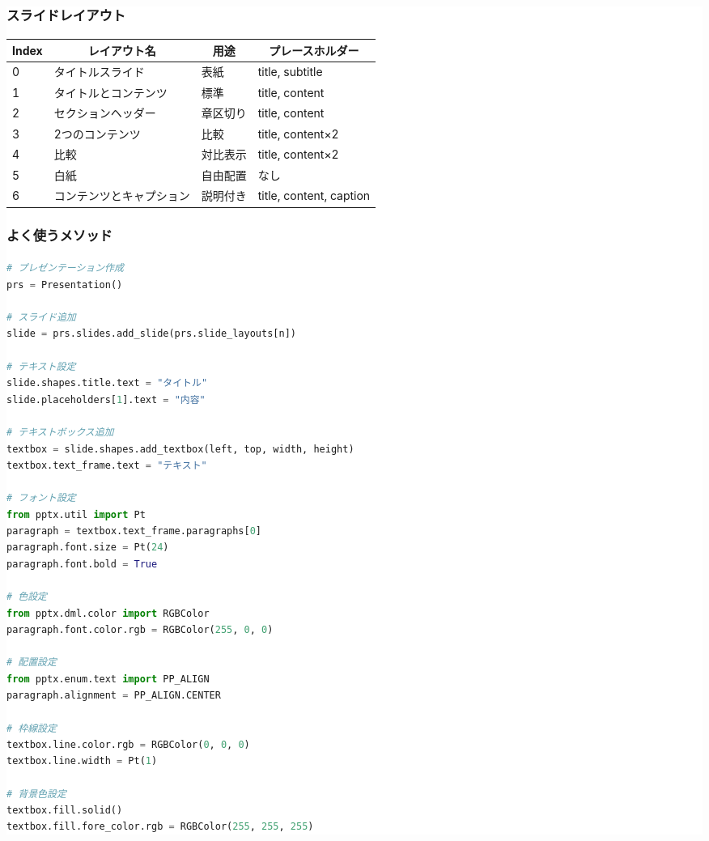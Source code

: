 ### **スライドレイアウト**
| Index | レイアウト名 | 用途 | プレースホルダー |
|-------|-------------|------|-----------------|
| 0 | タイトルスライド | 表紙 | title, subtitle |
| 1 | タイトルとコンテンツ | 標準 | title, content |
| 2 | セクションヘッダー | 章区切り | title, content |
| 3 | 2つのコンテンツ | 比較 | title, content×2 |
| 4 | 比較 | 対比表示 | title, content×2 |
| 5 | 白紙 | 自由配置 | なし |
| 6 | コンテンツとキャプション | 説明付き | title, content, caption |

### **よく使うメソッド**
```python
# プレゼンテーション作成
prs = Presentation()

# スライド追加
slide = prs.slides.add_slide(prs.slide_layouts[n])

# テキスト設定
slide.shapes.title.text = "タイトル"
slide.placeholders[1].text = "内容"

# テキストボックス追加
textbox = slide.shapes.add_textbox(left, top, width, height)
textbox.text_frame.text = "テキスト"

# フォント設定
from pptx.util import Pt
paragraph = textbox.text_frame.paragraphs[0]
paragraph.font.size = Pt(24)
paragraph.font.bold = True

# 色設定
from pptx.dml.color import RGBColor
paragraph.font.color.rgb = RGBColor(255, 0, 0)

# 配置設定
from pptx.enum.text import PP_ALIGN
paragraph.alignment = PP_ALIGN.CENTER

# 枠線設定
textbox.line.color.rgb = RGBColor(0, 0, 0)
textbox.line.width = Pt(1)

# 背景色設定
textbox.fill.solid()
textbox.fill.fore_color.rgb = RGBColor(255, 255, 255)
```
